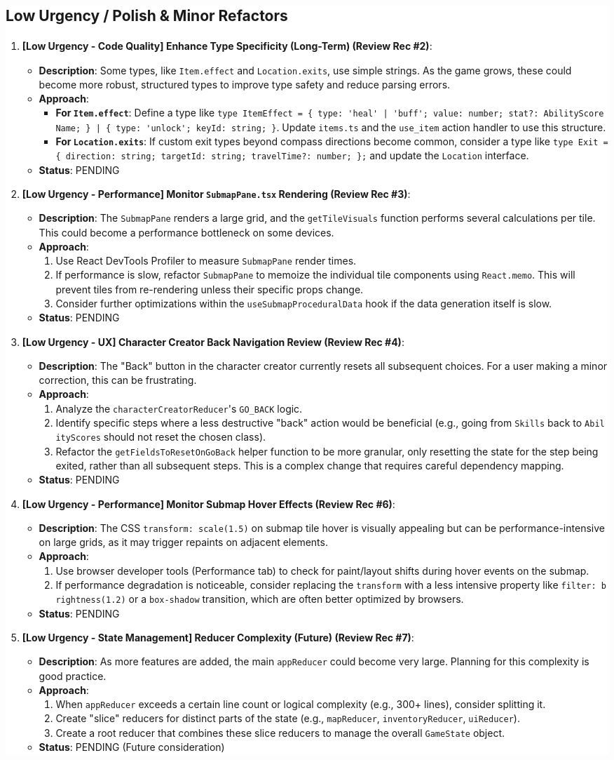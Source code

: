 ## Low Urgency / Polish & Minor Refactors
1.  **[Low Urgency - Code Quality] Enhance Type Specificity (Long-Term) (Review Rec #2)**:
    *   **Description**: Some types, like `Item.effect` and `Location.exits`, use simple strings. As the game grows, these could become more robust, structured types to improve type safety and reduce parsing errors.
    *   **Approach**:
        *   **For `Item.effect`**: Define a type like `type ItemEffect = { type: 'heal' | 'buff'; value: number; stat?: AbilityScoreName; } | { type: 'unlock'; keyId: string; }`. Update `items.ts` and the `use_item` action handler to use this structure.
        *   **For `Location.exits`**: If custom exit types beyond compass directions become common, consider a type like `type Exit = { direction: string; targetId: string; travelTime?: number; };` and update the `Location` interface.
    *   **Status**: PENDING

2.  **[Low Urgency - Performance] Monitor `SubmapPane.tsx` Rendering (Review Rec #3)**:
    *   **Description**: The `SubmapPane` renders a large grid, and the `getTileVisuals` function performs several calculations per tile. This could become a performance bottleneck on some devices.
    *   **Approach**:
        1.  Use React DevTools Profiler to measure `SubmapPane` render times.
        2.  If performance is slow, refactor `SubmapPane` to memoize the individual tile components using `React.memo`. This will prevent tiles from re-rendering unless their specific props change.
        3.  Consider further optimizations within the `useSubmapProceduralData` hook if the data generation itself is slow.
    *   **Status**: PENDING

3.  **[Low Urgency - UX] Character Creator Back Navigation Review (Review Rec #4)**:
    *   **Description**: The "Back" button in the character creator currently resets all subsequent choices. For a user making a minor correction, this can be frustrating.
    *   **Approach**:
        1.  Analyze the `characterCreatorReducer`'s `GO_BACK` logic.
        2.  Identify specific steps where a less destructive "back" action would be beneficial (e.g., going from `Skills` back to `AbilityScores` should not reset the chosen class).
        3.  Refactor the `getFieldsToResetOnGoBack` helper function to be more granular, only resetting the state for the step being exited, rather than all subsequent steps. This is a complex change that requires careful dependency mapping.
    *   **Status**: PENDING

4.  **[Low Urgency - Performance] Monitor Submap Hover Effects (Review Rec #6)**:
    *   **Description**: The CSS `transform: scale(1.5)` on submap tile hover is visually appealing but can be performance-intensive on large grids, as it may trigger repaints on adjacent elements.
    *   **Approach**:
        1.  Use browser developer tools (Performance tab) to check for paint/layout shifts during hover events on the submap.
        2.  If performance degradation is noticeable, consider replacing the `transform` with a less intensive property like `filter: brightness(1.2)` or a `box-shadow` transition, which are often better optimized by browsers.
    *   **Status**: PENDING

5.  **[Low Urgency - State Management] Reducer Complexity (Future) (Review Rec #7)**:
    *   **Description**: As more features are added, the main `appReducer` could become very large. Planning for this complexity is good practice.
    *   **Approach**:
        1.  When `appReducer` exceeds a certain line count or logical complexity (e.g., 300+ lines), consider splitting it.
        2.  Create "slice" reducers for distinct parts of the state (e.g., `mapReducer`, `inventoryReducer`, `uiReducer`).
        3.  Create a root reducer that combines these slice reducers to manage the overall `GameState` object.
    *   **Status**: PENDING (Future consideration)
